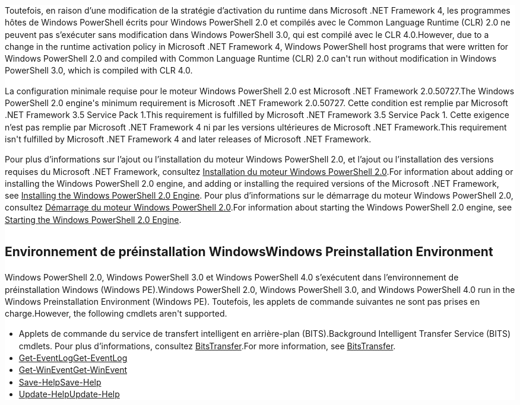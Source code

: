 <span data-ttu-id="80c0b-239">Toutefois, en raison d’une modification de la stratégie d’activation du runtime dans Microsoft .NET Framework 4, les programmes hôtes de Windows PowerShell écrits pour Windows PowerShell 2.0 et compilés avec le Common Language Runtime (CLR) 2.0 ne peuvent pas s’exécuter sans modification dans Windows PowerShell 3.0, qui est compilé avec le CLR 4.0.</span><span class="sxs-lookup"><span data-stu-id="80c0b-239">However, due to a change in the runtime activation policy in Microsoft .NET Framework 4, Windows PowerShell host programs that were written for Windows PowerShell 2.0 and compiled with Common Language Runtime (CLR) 2.0 can't run without modification in Windows PowerShell 3.0, which is compiled with CLR 4.0.</span></span>

<span data-ttu-id="80c0b-240">La configuration minimale requise pour le moteur Windows PowerShell 2.0 est Microsoft .NET Framework 2.0.50727.</span><span class="sxs-lookup"><span data-stu-id="80c0b-240">The Windows PowerShell 2.0 engine's minimum requirement is Microsoft .NET Framework 2.0.50727.</span></span> <span data-ttu-id="80c0b-241">Cette condition est remplie par Microsoft .NET Framework 3.5 Service Pack 1.</span><span class="sxs-lookup"><span data-stu-id="80c0b-241">This requirement is fulfilled by Microsoft .NET Framework 3.5 Service Pack 1.</span></span> <span data-ttu-id="80c0b-242">Cette exigence n’est pas remplie par Microsoft .NET Framework 4 ni par les versions ultérieures de Microsoft .NET Framework.</span><span class="sxs-lookup"><span data-stu-id="80c0b-242">This requirement isn't fulfilled by Microsoft .NET Framework 4 and later releases of Microsoft .NET Framework.</span></span>

<span data-ttu-id="80c0b-243">Pour plus d’informations sur l’ajout ou l’installation du moteur Windows PowerShell 2.0, et l’ajout ou l’installation des versions requises du Microsoft .NET Framework, consultez [Installation du moteur Windows PowerShell 2.0](Installing-the-Windows-PowerShell-2.0-Engine.md).</span><span class="sxs-lookup"><span data-stu-id="80c0b-243">For information about adding or installing the Windows PowerShell 2.0 engine, and adding or installing the required versions of the Microsoft .NET Framework, see [Installing the Windows PowerShell 2.0 Engine](Installing-the-Windows-PowerShell-2.0-Engine.md).</span></span> <span data-ttu-id="80c0b-244">Pour plus d’informations sur le démarrage du moteur Windows PowerShell 2.0, consultez [Démarrage du moteur Windows PowerShell 2.0](../Starting-the-Windows-PowerShell-2.0-Engine.md).</span><span class="sxs-lookup"><span data-stu-id="80c0b-244">For information about starting the Windows PowerShell 2.0 engine, see [Starting the Windows PowerShell 2.0 Engine](../Starting-the-Windows-PowerShell-2.0-Engine.md).</span></span>

## <a name="windows-preinstallation-environment"></a><span data-ttu-id="80c0b-245">Environnement de préinstallation Windows</span><span class="sxs-lookup"><span data-stu-id="80c0b-245">Windows Preinstallation Environment</span></span>

<span data-ttu-id="80c0b-246">Windows PowerShell 2.0, Windows PowerShell 3.0 et Windows PowerShell 4.0 s’exécutent dans l’environnement de préinstallation Windows (Windows PE).</span><span class="sxs-lookup"><span data-stu-id="80c0b-246">Windows PowerShell 2.0, Windows PowerShell 3.0, and Windows PowerShell 4.0 run in the Windows Preinstallation Environment (Windows PE).</span></span> <span data-ttu-id="80c0b-247">Toutefois, les applets de commande suivantes ne sont pas prises en charge.</span><span class="sxs-lookup"><span data-stu-id="80c0b-247">However, the following cmdlets aren't supported.</span></span>

- <span data-ttu-id="80c0b-248">Applets de commande du service de transfert intelligent en arrière-plan (BITS).</span><span class="sxs-lookup"><span data-stu-id="80c0b-248">Background Intelligent Transfer Service (BITS) cmdlets.</span></span> <span data-ttu-id="80c0b-249">Pour plus d’informations, consultez [BitsTransfer](/powershell/module/bitstransfer/).</span><span class="sxs-lookup"><span data-stu-id="80c0b-249">For more information, see [BitsTransfer](/powershell/module/bitstransfer/).</span></span>
- [<span data-ttu-id="80c0b-250">Get-EventLog</span><span class="sxs-lookup"><span data-stu-id="80c0b-250">Get-EventLog</span></span>](/powershell/module/Microsoft.PowerShell.Management/Get-EventLog)
- [<span data-ttu-id="80c0b-251">Get-WinEvent</span><span class="sxs-lookup"><span data-stu-id="80c0b-251">Get-WinEvent</span></span>](/powershell/module/Microsoft.PowerShell.Diagnostics/Get-WinEvent)
- [<span data-ttu-id="80c0b-252">Save-Help</span><span class="sxs-lookup"><span data-stu-id="80c0b-252">Save-Help</span></span>](/powershell/module/Microsoft.PowerShell.Core/Save-Help)
- [<span data-ttu-id="80c0b-253">Update-Help</span><span class="sxs-lookup"><span data-stu-id="80c0b-253">Update-Help</span></span>](/powershell/module/Microsoft.PowerShell.Core/Update-Help)

